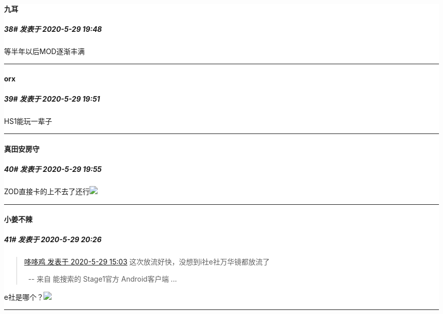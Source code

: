 ####  九耳  
##### 38#       发表于 2020-5-29 19:48




等半年以后MOD逐渐丰满







*****

####  orx  
##### 39#       发表于 2020-5-29 19:51




HS1能玩一辈子







*****

####  真田安房守  
##### 40#       发表于 2020-5-29 19:55




ZOD直接卡的上不去了还行<img src="https://static.saraba1st.com/image/smiley/face2017/048.png" referrerpolicy="no-referrer">







*****

####  小姜不辣  
##### 41#       发表于 2020-5-29 20:26



<blockquote><a href="httphttps://bbs.saraba1st.com/2b/forum.php?mod=redirect&amp;goto=findpost&amp;pid=47602377&amp;ptid=1938392" target="_blank">哆哆鸡 发表于 2020-5-29 15:03</a>
这次放流好快，没想到i社e社万华镜都放流了

  -- 来自 能搜索的 Stage1官方 Android客户端 ...</blockquote>
e社是哪个？<img src="https://static.saraba1st.com/image/smiley/carton2017/175.png" referrerpolicy="no-referrer">







*****
